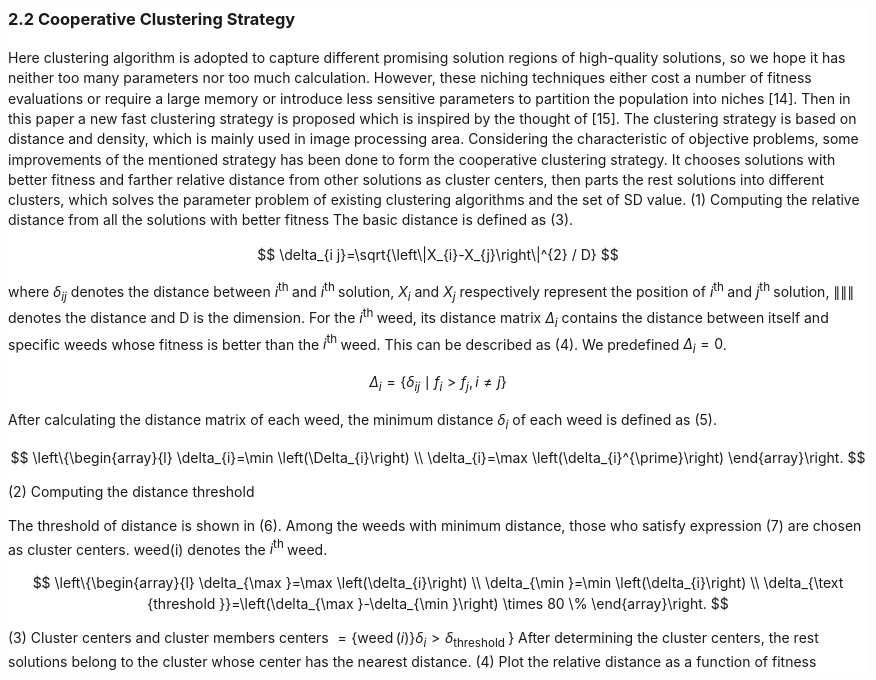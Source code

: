### 2.2 Cooperative Clustering Strategy

Here clustering algorithm is adopted to capture different promising solution regions of high-quality solutions, so we hope it has neither too many parameters nor too much calculation. However, these niching techniques either cost a number of fitness evaluations or require a large memory or introduce less sensitive parameters to partition the population into niches [14]. Then in this paper a new fast clustering strategy is proposed which is inspired by the thought of [15]. The clustering strategy is based on distance and density, which is mainly used in image processing area. Considering the characteristic of objective problems, some improvements of the mentioned strategy has been done to form the cooperative clustering strategy. It chooses solutions with better fitness and farther relative distance from other solutions as cluster centers, then parts the rest solutions into different clusters, which solves the parameter problem of existing clustering algorithms and the set of SD value.
(1) Computing the relative distance from all the solutions with better fitness
The basic distance is defined as (3).

$$
\delta_{i j}=\sqrt{\left\|X_{i}-X_{j}\right\|^{2} / D}
$$

where $\delta_{i j}$ denotes the distance between $i^{\text {th }}$ and $i^{\text {th }}$ solution, $X_{i}$ and $X_{j}$ respectively represent the position of $i^{\text {th }}$ and $j^{\text {th }}$ solution, $\|\| \|$ denotes the distance and D is the dimension.
For the $i^{\text {th }}$ weed, its distance matrix $\Delta_{i}$ contains the distance between itself and specific weeds whose fitness is better than the $i^{\text {th }}$ weed. This can be described as (4). We predefined $\Delta_{i}=0$.

$$
\Delta_{i}=\left\{\delta_{i j} \mid f_{i}>f_{j}, i \neq j\right\}
$$

After calculating the distance matrix of each weed, the minimum distance $\delta_{i}$ of each weed is defined as (5).

$$
\left\{\begin{array}{l}
\delta_{i}=\min \left(\Delta_{i}\right) \\
\delta_{i}=\max \left(\delta_{i}^{\prime}\right)
\end{array}\right.
$$

(2) Computing the distance threshold

The threshold of distance is shown in (6). Among the weeds with minimum distance, those who satisfy expression (7) are chosen as cluster centers. weed(i) denotes the $i^{\text {th }}$ weed.

$$
\left\{\begin{array}{l}
\delta_{\max }=\max \left(\delta_{i}\right) \\
\delta_{\min }=\min \left(\delta_{i}\right) \\
\delta_{\text {threshold }}=\left(\delta_{\max }-\delta_{\min }\right) \times 80 \%
\end{array}\right.
$$

(3) Cluster centers and cluster members
centers $=\{\operatorname{weed}(i)\} \delta_{i}>\delta_{\text {threshold }}\}$
After determining the cluster centers, the rest solutions belong to the cluster whose center has the nearest distance.
(4) Plot the relative distance as a function of fitness


[^0]:    This work is supported by the company's self-financing technology projects under Grant 5246DR180002.